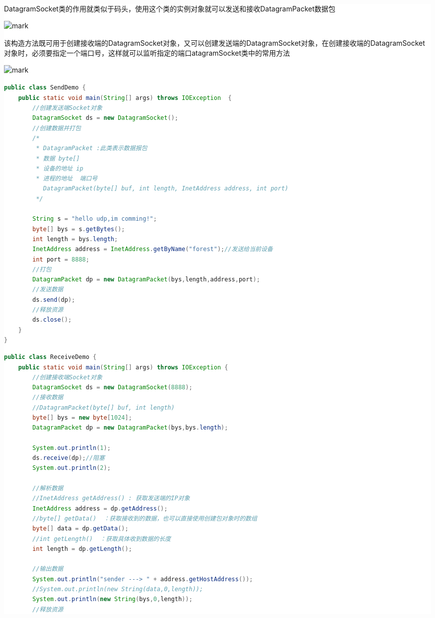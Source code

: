 DatagramSocket类的作用就类似于码头，使用这个类的实例对象就可以发送和接收DatagramPacket数据包

![mark](http://ovct5gg6c.bkt.clouddn.com/blog/171107/lAcAdmCBAk.png?imageslim)

该构造方法既可用于创建接收端的DatagramSocket对象，又可以创建发送端的DatagramSocket对象，在创建接收端的DatagramSocket对象时，必须要指定一个端口号，这样就可以监听指定的端口atagramSocket类中的常用方法

![mark](http://ovct5gg6c.bkt.clouddn.com/blog/171107/46J3Cmb4Le.png?imageslim)

```java
public class SendDemo {
	public static void main(String[] args) throws IOException  {
		//创建发送端Socket对象
		DatagramSocket ds = new DatagramSocket();
		//创建数据并打包
		/*
		 * DatagramPacket :此类表示数据报包
		 * 数据 byte[]
		 * 设备的地址 ip
		 * 进程的地址  端口号
		   DatagramPacket(byte[] buf, int length, InetAddress address, int port) 
		 */
		
		String s = "hello udp,im comming!";
		byte[] bys = s.getBytes();
		int length = bys.length;
		InetAddress address = InetAddress.getByName("forest");//发送给当前设备
		int port = 8888;
		//打包
		DatagramPacket dp = new DatagramPacket(bys,length,address,port);
		//发送数据
		ds.send(dp);
		//释放资源
		ds.close();
	}
}
```

```java
public class ReceiveDemo {
	public static void main(String[] args) throws IOException {
		//创建接收端Socket对象
		DatagramSocket ds = new DatagramSocket(8888);
		//接收数据
		//DatagramPacket(byte[] buf, int length) 
		byte[] bys = new byte[1024];
		DatagramPacket dp = new DatagramPacket(bys,bys.length);
				
		System.out.println(1);
		ds.receive(dp);//阻塞
		System.out.println(2);
		
		//解析数据
		//InetAddress getAddress() : 获取发送端的IP对象
		InetAddress address = dp.getAddress();
		//byte[] getData()  ：获取接收到的数据，也可以直接使用创建包对象时的数组
		byte[] data = dp.getData();
		//int getLength()  ：获取具体收到数据的长度
		int length = dp.getLength();
		
		//输出数据
		System.out.println("sender ---> " + address.getHostAddress());
		//System.out.println(new String(data,0,length));
		System.out.println(new String(bys,0,length));
		//释放资源
```